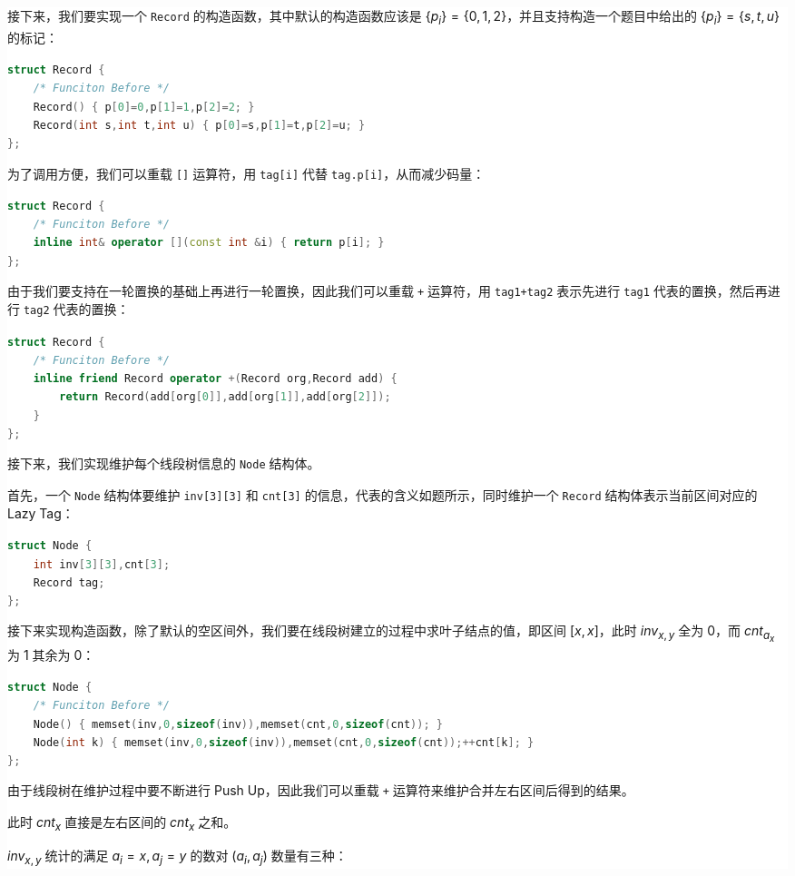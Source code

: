 接下来，我们要实现一个 `Record` 的构造函数，其中默认的构造函数应该是 $\{p_i\}=\{0,1,2\}$，并且支持构造一个题目中给出的 $\{p_i\}=\{s,t,u\}$ 的标记：

```cpp
struct Record {
	/* Funciton Before */
	Record() { p[0]=0,p[1]=1,p[2]=2; }
	Record(int s,int t,int u) { p[0]=s,p[1]=t,p[2]=u; }
};
```

为了调用方便，我们可以重载 `[]` 运算符，用 `tag[i]` 代替 `tag.p[i]`，从而减少码量：

```cpp
struct Record {
	/* Funciton Before */
	inline int& operator [](const int &i) { return p[i]; }
};
```

由于我们要支持在一轮置换的基础上再进行一轮置换，因此我们可以重载 `+` 运算符，用 `tag1+tag2` 表示先进行 `tag1` 代表的置换，然后再进行 `tag2` 代表的置换：

```cpp
struct Record {
	/* Funciton Before */
	inline friend Record operator +(Record org,Record add) {
		return Record(add[org[0]],add[org[1]],add[org[2]]);
	}
};
```



接下来，我们实现维护每个线段树信息的 `Node` 结构体。

首先，一个 `Node` 结构体要维护 `inv[3][3]` 和 `cnt[3]` 的信息，代表的含义如题所示，同时维护一个 `Record` 结构体表示当前区间对应的 Lazy Tag：

```cpp
struct Node {
	int inv[3][3],cnt[3];
	Record tag; 
};
```

接下来实现构造函数，除了默认的空区间外，我们要在线段树建立的过程中求叶子结点的值，即区间 $[x,x]$，此时 $inv_{x,y}$ 全为 $0$，而  $cnt_{a_x}$ 为 $1$ 其余为 $0$：

```cpp
struct Node {
	/* Funciton Before */
	Node() { memset(inv,0,sizeof(inv)),memset(cnt,0,sizeof(cnt)); }
	Node(int k) { memset(inv,0,sizeof(inv)),memset(cnt,0,sizeof(cnt));++cnt[k];	}
};
```

由于线段树在维护过程中要不断进行 Push Up，因此我们可以重载 `+` 运算符来维护合并左右区间后得到的结果。

此时 $cnt_x$ 直接是左右区间的 $cnt_x$ 之和。

$inv_{x,y}$ 统计的满足 $a_i=x,a_j=y$ 的数对 $(a_i,a_j)$ 数量有三种：


[problemUrl]: https://atcoder.jp/contests/abc265/tasks/abc265_g